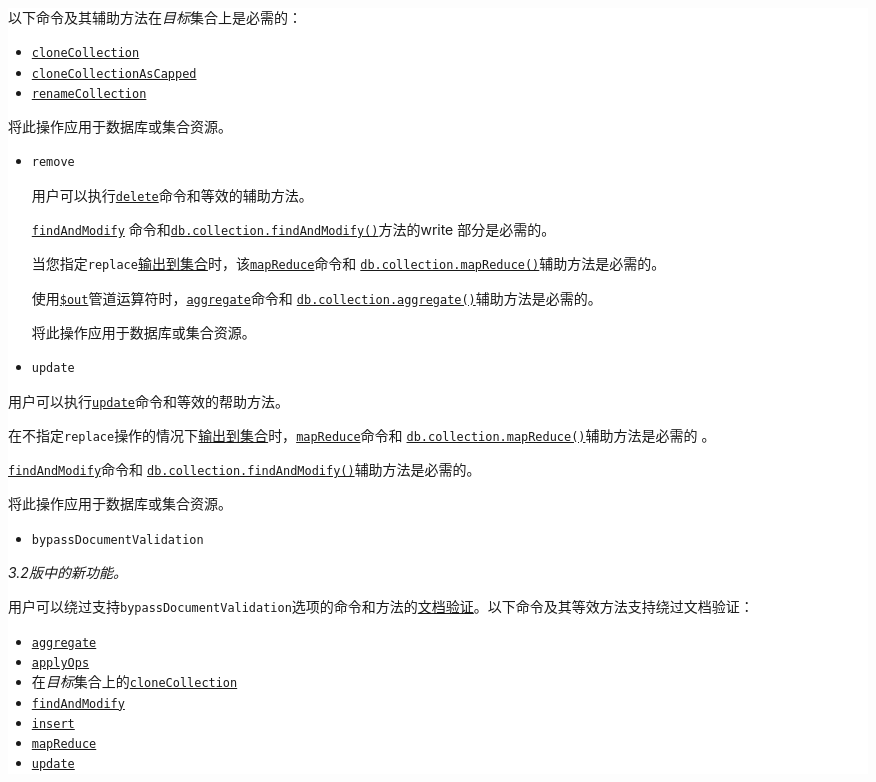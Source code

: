   以下命令及其辅助方法在*目标*集合上是必需的：

  - [`cloneCollection`](https://docs.mongodb.com/manual/reference/command/cloneCollection/dbcmd.cloneCollection)
  - [`cloneCollectionAsCapped`](https://docs.mongodb.com/manual/reference/command/cloneCollectionAsCapped/dbcmd.cloneCollectionAsCapped)
  - [`renameCollection`](https://docs.mongodb.com/manual/reference/command/renameCollection/dbcmd.renameCollection)

  将此操作应用于数据库或集合资源。


- `remove`

  用户可以执行[`delete`](https://docs.mongodb.com/manual/reference/command/delete/dbcmd.delete)命令和等效的辅助方法。

  [`findAndModify`](https://docs.mongodb.com/manual/reference/command/findAndModify/dbcmd.findAndModify) 命令和[`db.collection.findAndModify()`](https://docs.mongodb.com/manual/reference/method/db.collection.findAndModify/db.collection.findAndModify)方法的write 部分是必需的。

  当您指定`replace`[输出到集合](https://docs.mongodb.com/manual/reference/method/db.collection.mapReduce/mapreduce-out-mtd)时，该[`mapReduce`](https://docs.mongodb.com/manual/reference/command/mapReduce/dbcmd.mapReduce)命令和 [`db.collection.mapReduce()`](https://docs.mongodb.com/manual/reference/method/db.collection.mapReduce/db.collection.mapReduce)辅助方法是必需的。

  使用[`$out`](https://docs.mongodb.com/manual/reference/operator/aggregation/out/pipe._S_out)管道运算符时，[`aggregate`](https://docs.mongodb.com/manual/reference/command/aggregate/dbcmd.aggregate)命令和 [`db.collection.aggregate()`](https://docs.mongodb.com/manual/reference/method/db.collection.aggregate/db.collection.aggregate)辅助方法是必需的。

  将此操作应用于数据库或集合资源。



- `update`

用户可以执行[`update`](https://docs.mongodb.com/manual/reference/command/update/dbcmd.update)命令和等效的帮助方法。

在不指定`replace`操作的情况下[输出到集合](https://docs.mongodb.com/manual/reference/method/db.collection.mapReduce/mapreduce-out-mtd)时，[`mapReduce`](https://docs.mongodb.com/manual/reference/command/mapReduce/dbcmd.mapReduce)命令和 [`db.collection.mapReduce()`](https://docs.mongodb.com/manual/reference/method/db.collection.mapReduce/db.collection.mapReduce)辅助方法是必需的 。

[`findAndModify`](https://docs.mongodb.com/manual/reference/command/findAndModify/dbcmd.findAndModify)命令和 [`db.collection.findAndModify()`](https://docs.mongodb.com/manual/reference/method/db.collection.findAndModify/db.collection.findAndModify)辅助方法是必需的。

将此操作应用于数据库或集合资源。


- `bypassDocumentValidation`

*3.2版中的新功能。*

用户可以绕过支持`bypassDocumentValidation`选项的命令和方法的[文档验证](https://docs.mongodb.com/manual/core/schema-validation/)。以下命令及其等效方法支持绕过文档验证：

- [`aggregate`](https://docs.mongodb.com/manual/reference/command/aggregate/dbcmd.aggregate)
- [`applyOps`](https://docs.mongodb.com/manual/reference/command/applyOps/dbcmd.applyOps)
- 在*目标*集合上的[`cloneCollection`](https://docs.mongodb.com/manual/reference/command/cloneCollection/dbcmd.cloneCollection)
- [`findAndModify`](https://docs.mongodb.com/manual/reference/command/findAndModify/dbcmd.findAndModify)
- [`insert`](https://docs.mongodb.com/manual/reference/command/insert/dbcmd.insert)
- [`mapReduce`](https://docs.mongodb.com/manual/reference/command/mapReduce/dbcmd.mapReduce)
- [`update`](https://docs.mongodb.com/manual/reference/command/update/dbcmd.update)
